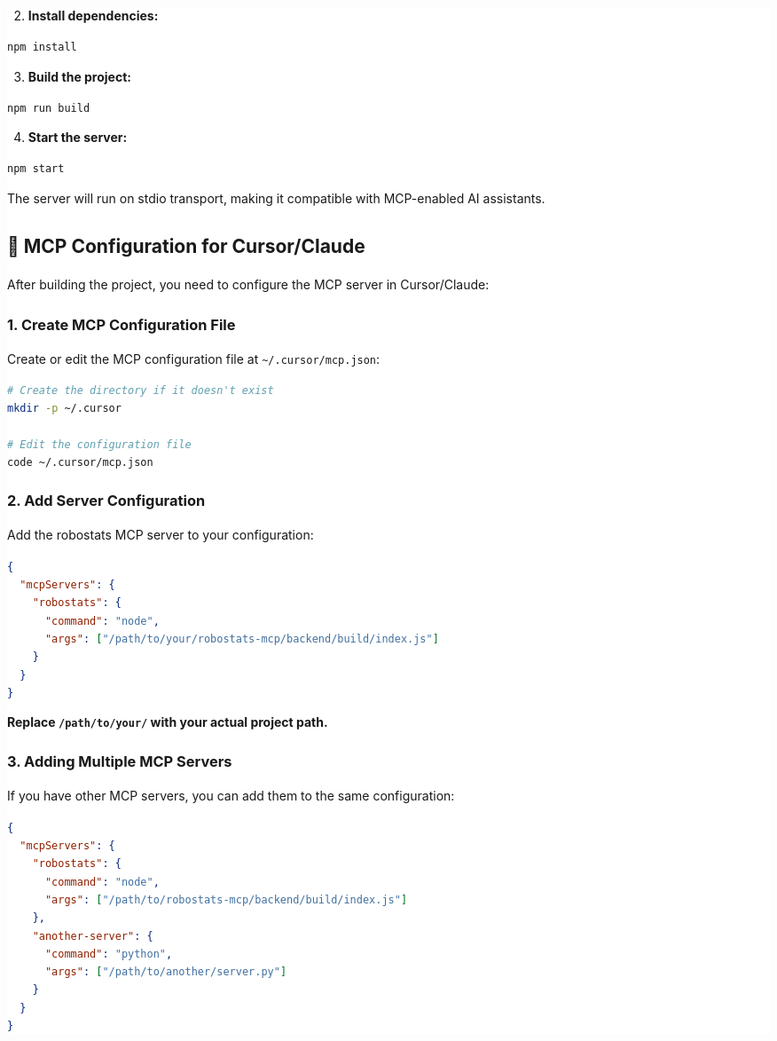 2. **Install dependencies:**
```bash
npm install
```

3. **Build the project:**
```bash
npm run build
```

4. **Start the server:**
```bash
npm start
```

The server will run on stdio transport, making it compatible with MCP-enabled AI assistants.

## 🔌 MCP Configuration for Cursor/Claude

After building the project, you need to configure the MCP server in Cursor/Claude:

### 1. Create MCP Configuration File

Create or edit the MCP configuration file at `~/.cursor/mcp.json`:

```bash
# Create the directory if it doesn't exist
mkdir -p ~/.cursor

# Edit the configuration file
code ~/.cursor/mcp.json
```

### 2. Add Server Configuration

Add the robostats MCP server to your configuration:

```json
{
  "mcpServers": {
    "robostats": {
      "command": "node",
      "args": ["/path/to/your/robostats-mcp/backend/build/index.js"]
    }
  }
}
```

**Replace `/path/to/your/` with your actual project path.**

### 3. Adding Multiple MCP Servers

If you have other MCP servers, you can add them to the same configuration:

```json
{
  "mcpServers": {
    "robostats": {
      "command": "node",
      "args": ["/path/to/robostats-mcp/backend/build/index.js"]
    },
    "another-server": {
      "command": "python",
      "args": ["/path/to/another/server.py"]
    }
  }
}
```
